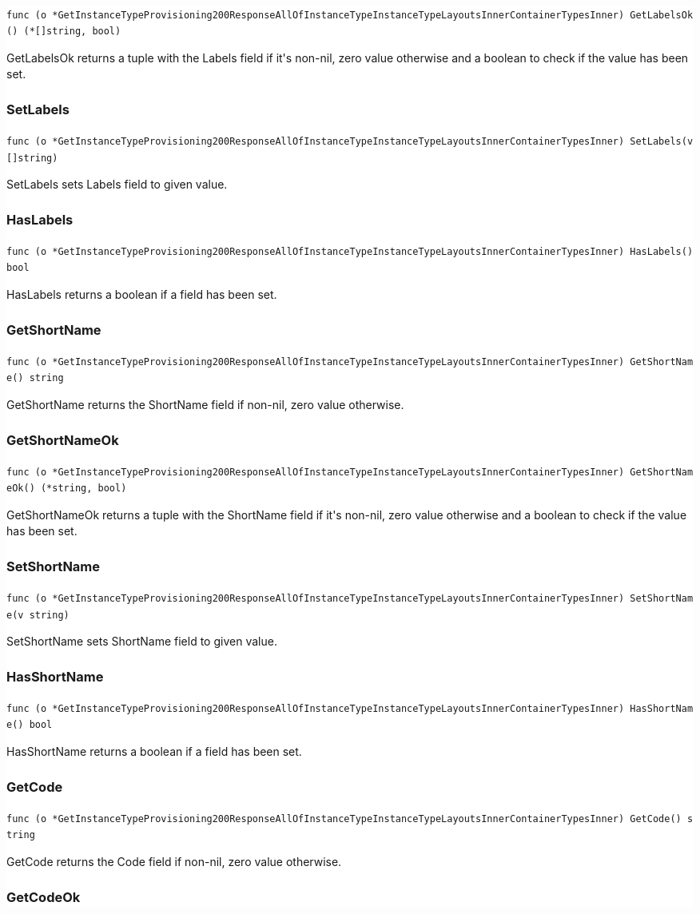 `func (o *GetInstanceTypeProvisioning200ResponseAllOfInstanceTypeInstanceTypeLayoutsInnerContainerTypesInner) GetLabelsOk() (*[]string, bool)`

GetLabelsOk returns a tuple with the Labels field if it's non-nil, zero value otherwise
and a boolean to check if the value has been set.

### SetLabels

`func (o *GetInstanceTypeProvisioning200ResponseAllOfInstanceTypeInstanceTypeLayoutsInnerContainerTypesInner) SetLabels(v []string)`

SetLabels sets Labels field to given value.

### HasLabels

`func (o *GetInstanceTypeProvisioning200ResponseAllOfInstanceTypeInstanceTypeLayoutsInnerContainerTypesInner) HasLabels() bool`

HasLabels returns a boolean if a field has been set.

### GetShortName

`func (o *GetInstanceTypeProvisioning200ResponseAllOfInstanceTypeInstanceTypeLayoutsInnerContainerTypesInner) GetShortName() string`

GetShortName returns the ShortName field if non-nil, zero value otherwise.

### GetShortNameOk

`func (o *GetInstanceTypeProvisioning200ResponseAllOfInstanceTypeInstanceTypeLayoutsInnerContainerTypesInner) GetShortNameOk() (*string, bool)`

GetShortNameOk returns a tuple with the ShortName field if it's non-nil, zero value otherwise
and a boolean to check if the value has been set.

### SetShortName

`func (o *GetInstanceTypeProvisioning200ResponseAllOfInstanceTypeInstanceTypeLayoutsInnerContainerTypesInner) SetShortName(v string)`

SetShortName sets ShortName field to given value.

### HasShortName

`func (o *GetInstanceTypeProvisioning200ResponseAllOfInstanceTypeInstanceTypeLayoutsInnerContainerTypesInner) HasShortName() bool`

HasShortName returns a boolean if a field has been set.

### GetCode

`func (o *GetInstanceTypeProvisioning200ResponseAllOfInstanceTypeInstanceTypeLayoutsInnerContainerTypesInner) GetCode() string`

GetCode returns the Code field if non-nil, zero value otherwise.

### GetCodeOk
